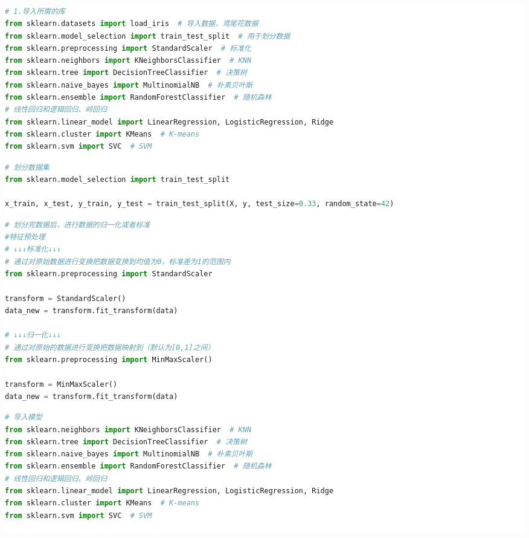 ```py
# 1.导入所需的库
from sklearn.datasets import load_iris  # 导入数据，鸢尾花数据
from sklearn.model_selection import train_test_split  # 用于划分数据
from sklearn.preprocessing import StandardScaler  # 标准化
from sklearn.neighbors import KNeighborsClassifier  # KNN
from sklearn.tree import DecisionTreeClassifier  # 决策树
from sklearn.naive_bayes import MultinomialNB  # 朴素贝叶斯
from sklearn.ensemble import RandomForestClassifier  # 随机森林
# 线性回归和逻辑回归、岭回归
from sklearn.linear_model import LinearRegression, LogisticRegression, Ridge
from sklearn.cluster import KMeans  # K-means
from sklearn.svm import SVC  # SVM
```

```py
# 划分数据集
from sklearn.model_selection import train_test_split

x_train, x_test, y_train, y_test = train_test_split(X, y, test_size=0.33, random_state=42)

```

```py
# 划分完数据后，进行数据的归一化或者标准
#特征预处理
# ↓↓↓标准化↓↓↓
# 通过对原始数据进行变换把数据变换到均值为0，标准差为1的范围内
from sklearn.preprocessing import StandardScaler

transform = StandardScaler()
data_new = transform.fit_transform(data)

# ↓↓↓归一化↓↓↓
# 通过对原始的数据进行变换把数据映射到（默认为[0,1]之间）
from sklearn.preprocessing import MinMaxScaler()

transform = MinMaxScaler()
data_new = transform.fit_transform(data)
```

```py
# 导入模型
from sklearn.neighbors import KNeighborsClassifier  # KNN
from sklearn.tree import DecisionTreeClassifier  # 决策树
from sklearn.naive_bayes import MultinomialNB  # 朴素贝叶斯
from sklearn.ensemble import RandomForestClassifier  # 随机森林
# 线性回归和逻辑回归、岭回归
from sklearn.linear_model import LinearRegression, LogisticRegression, Ridge
from sklearn.cluster import KMeans  # K-means
from sklearn.svm import SVC  # SVM



```
